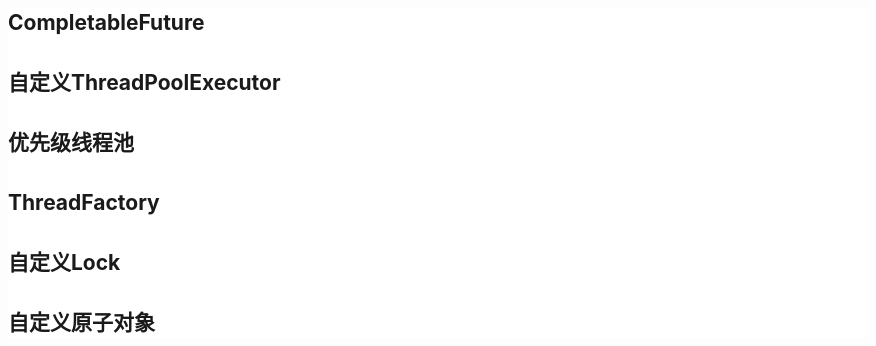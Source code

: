 ## CompletableFuture

## 自定义ThreadPoolExecutor

## 优先级线程池

## ThreadFactory

## 自定义Lock

## 自定义原子对象








